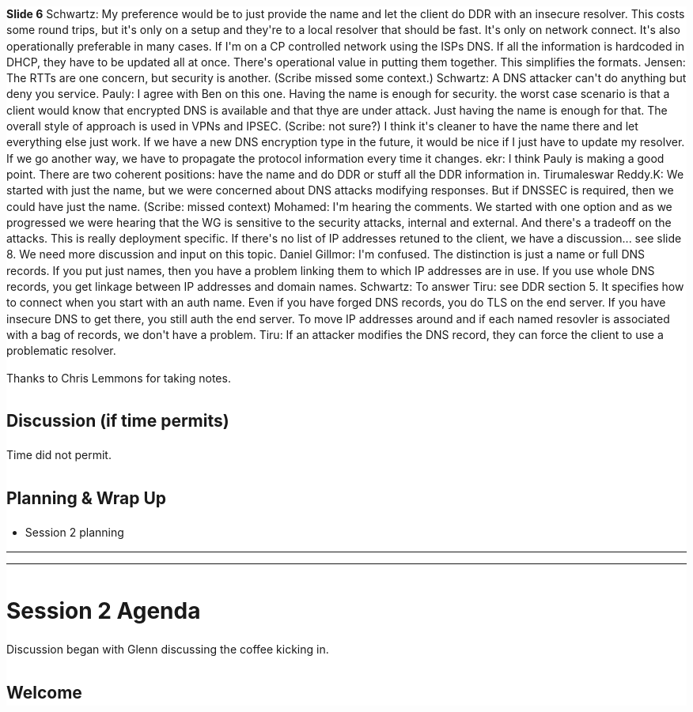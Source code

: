 **Slide 6**
Schwartz: My preference would be to just provide the name and let the client do DDR with an insecure resolver. This costs some round trips, but it's only on a setup and they're to a local resolver that should be fast. It's only on network connect. It's also operationally preferable in many cases. If I'm on a CP controlled network using the ISPs DNS. If all the information is hardcoded in DHCP, they have to be updated all at once. There's operational value in putting them together. This simplifies the formats.
Jensen: The RTTs are one concern, but security is another. (Scribe missed some context.)
Schwartz: A DNS attacker can't do anything but deny you service.
Pauly: I agree with Ben on this one. Having the name is enough for security. the worst case scenario is that a client would know that encrypted DNS is available and that thye are under attack. Just having the name is enough for that. The overall style of approach is used in VPNs and IPSEC. (Scribe: not sure?) I think it's cleaner to have the name there and let everything else just work. If we have a new DNS encryption type in the future, it would be nice if I just have to update my resolver. If we go another way, we have to propagate the protocol information every time it changes.
ekr: I think Pauly is making a good point. There are two coherent positions: have the name and do DDR or stuff all the DDR information in.
Tirumaleswar Reddy.K: We started with just the name, but we were concerned about DNS attacks modifying responses. But if DNSSEC is required, then we could have just the name. (Scribe: missed context)
Mohamed: I'm hearing the comments. We started with one option and as we progressed we were hearing that the WG is sensitive to the security attacks, internal and external. And there's a tradeoff on the attacks. This is really deployment specific. If there's no list of IP addresses retuned to the client, we have a discussion... see slide 8. We need more discussion and input on this topic.
Daniel Gillmor: I'm confused. The distinction is just a name or full DNS records. If you put just names, then you have a problem linking them to which IP addresses are in use. If you use whole DNS records, you get linkage between IP addresses and domain names.
Schwartz: To answer Tiru: see DDR section 5. It specifies how to connect when you start with an auth name. Even if you have forged DNS records, you do TLS on the end server. If you have insecure DNS to get there, you still auth the end server. To move IP addresses around and if each named resovler is associated with a bag of records, we don't have a problem.
Tiru: If an attacker modifies the DNS record, they can force the client to use a problematic resolver.

Thanks to Chris Lemmons for taking notes.


## Discussion (if time permits)

Time did not permit.

## Planning & Wrap Up

* Session 2 planning

---

---
# Session 2 Agenda

Discussion began with Glenn discussing the coffee kicking in.
## Welcome
